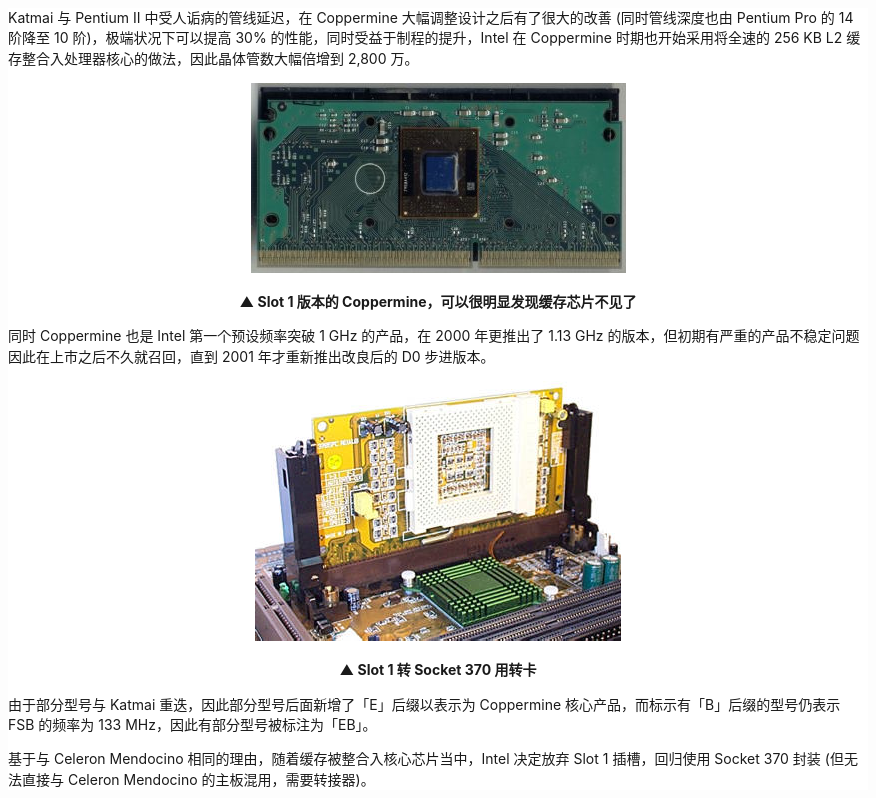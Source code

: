 
Katmai 与 Pentium II 中受人诟病的管线延迟，在 Coppermine 大幅调整设计之后有了很大的改善 (同时管线深度也由 Pentium Pro 的 14 阶降至 10 阶)，极端状况下可以提高 30% 的性能，同时受益于制程的提升，Intel 在 Coppermine 时期也开始采用将全速的 256 KB L2 缓存整合入处理器核心的做法，因此晶体管数大幅倍增到 2,800 万。

<div align="center">
    <a href="../images/blogs/computer_lecture/p3-733_big.jpg">
        <img src="../images/blogs/computer_lecture/p3-733_big-375x190.jpg" alt="p3-733_big"/>
    </a>
    <p><b>▲ Slot 1 版本的 Coppermine，可以很明显发现缓存芯片不见了</b></p>
</div>

同时 Coppermine 也是 Intel 第一个预设频率突破 1 GHz 的产品，在 2000 年更推出了 1.13 GHz 的版本，但初期有严重的产品不稳定问题因此在上市之后不久就召回，直到 2001 年才重新推出改良后的 D0 步进版本。

<div align="center">
    <img src="../images/blogs/computer_lecture/slot1toppgapic.jpg" alt="slot1toppgapic"/>
    <p><b>▲ Slot 1 转 Socket 370 用转卡</b></p>
</div>

由于部分型号与 Katmai 重迭，因此部分型号后面新增了「E」后缀以表示为 Coppermine 核心产品，而标示有「B」后缀的型号仍表示 FSB 的频率为 133 MHz，因此有部分型号被标注为「EB」。

基于与 Celeron Mendocino 相同的理由，随着缓存被整合入核心芯片当中，Intel 决定放弃 Slot 1 插槽，回归使用 Socket 370 封装 (但无法直接与 Celeron Mendocino 的主板混用，需要转接器)。

<div align="center">
    <a href="../images/blogs/computer_lecture/Celeron_Coppermine-128_600.jpg">